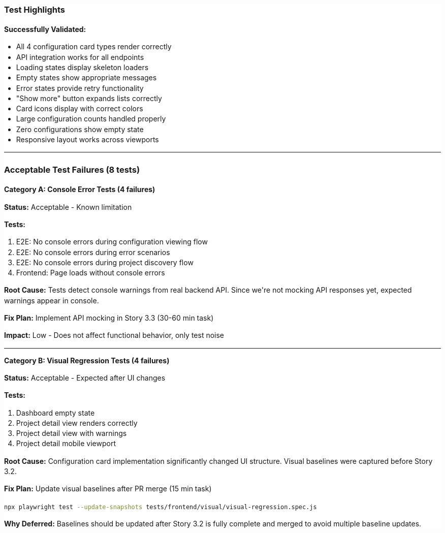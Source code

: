 
### Test Highlights

**Successfully Validated:**
- All 4 configuration card types render correctly
- API integration works for all endpoints
- Loading states display skeleton loaders
- Empty states show appropriate messages
- Error states provide retry functionality
- "Show more" button expands lists correctly
- Card icons display with correct colors
- Large configuration counts handled properly
- Zero configurations show empty state
- Responsive layout works across viewports

---

### Acceptable Test Failures (8 tests)

**Category A: Console Error Tests (4 failures)**

**Status:** Acceptable - Known limitation

**Tests:**
1. E2E: No console errors during configuration viewing flow
2. E2E: No console errors during error scenarios
3. E2E: No console errors during project discovery flow
4. Frontend: Page loads without console errors

**Root Cause:** Tests detect console warnings from real backend API. Since we're not mocking API responses yet, expected warnings appear in console.

**Fix Plan:** Implement API mocking in Story 3.3 (30-60 min task)

**Impact:** Low - Does not affect functional behavior, only test noise

---

**Category B: Visual Regression Tests (4 failures)**

**Status:** Acceptable - Expected after UI changes

**Tests:**
1. Dashboard empty state
2. Project detail view renders correctly
3. Project detail view with warnings
4. Project detail mobile viewport

**Root Cause:** Configuration card implementation significantly changed UI structure. Visual baselines were captured before Story 3.2.

**Fix Plan:** Update visual baselines after PR merge (15 min task)
```bash
npx playwright test --update-snapshots tests/frontend/visual/visual-regression.spec.js
```

**Why Deferred:** Baselines should be updated after Story 3.2 is fully complete and merged to avoid multiple baseline updates.
